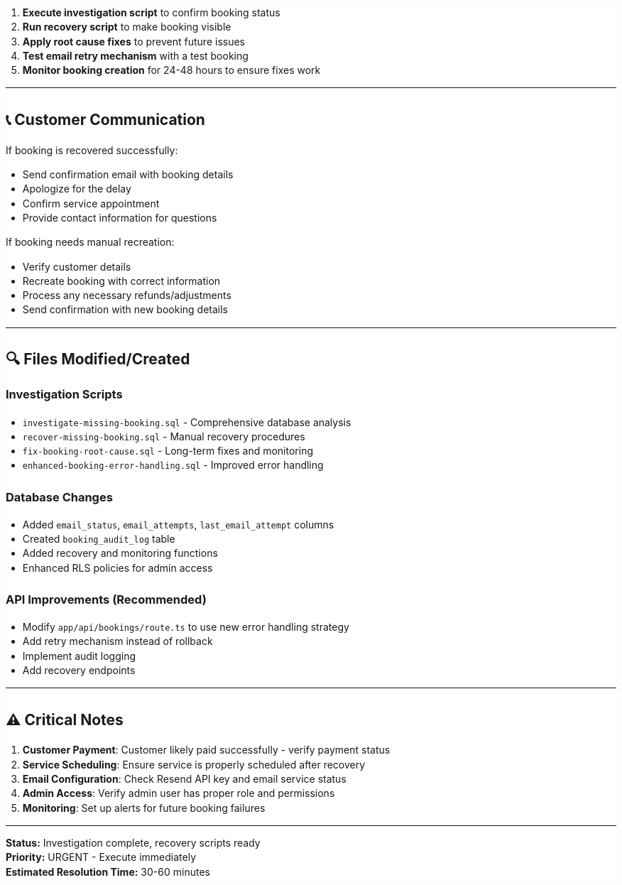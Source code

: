 1. **Execute investigation script** to confirm booking status
2. **Run recovery script** to make booking visible
3. **Apply root cause fixes** to prevent future issues
4. **Test email retry mechanism** with a test booking
5. **Monitor booking creation** for 24-48 hours to ensure fixes work

---

## 📞 Customer Communication

If booking is recovered successfully:
- Send confirmation email with booking details
- Apologize for the delay
- Confirm service appointment
- Provide contact information for questions

If booking needs manual recreation:
- Verify customer details
- Recreate booking with correct information
- Process any necessary refunds/adjustments
- Send confirmation with new booking details

---

## 🔍 Files Modified/Created

### Investigation Scripts
- `investigate-missing-booking.sql` - Comprehensive database analysis
- `recover-missing-booking.sql` - Manual recovery procedures
- `fix-booking-root-cause.sql` - Long-term fixes and monitoring
- `enhanced-booking-error-handling.sql` - Improved error handling

### Database Changes
- Added `email_status`, `email_attempts`, `last_email_attempt` columns
- Created `booking_audit_log` table
- Added recovery and monitoring functions
- Enhanced RLS policies for admin access

### API Improvements (Recommended)
- Modify `app/api/bookings/route.ts` to use new error handling strategy
- Add retry mechanism instead of rollback
- Implement audit logging
- Add recovery endpoints

---

## ⚠️ Critical Notes

1. **Customer Payment**: Customer likely paid successfully - verify payment status
2. **Service Scheduling**: Ensure service is properly scheduled after recovery
3. **Email Configuration**: Check Resend API key and email service status
4. **Admin Access**: Verify admin user has proper role and permissions
5. **Monitoring**: Set up alerts for future booking failures

---

**Status:** Investigation complete, recovery scripts ready  
**Priority:** URGENT - Execute immediately  
**Estimated Resolution Time:** 30-60 minutes
